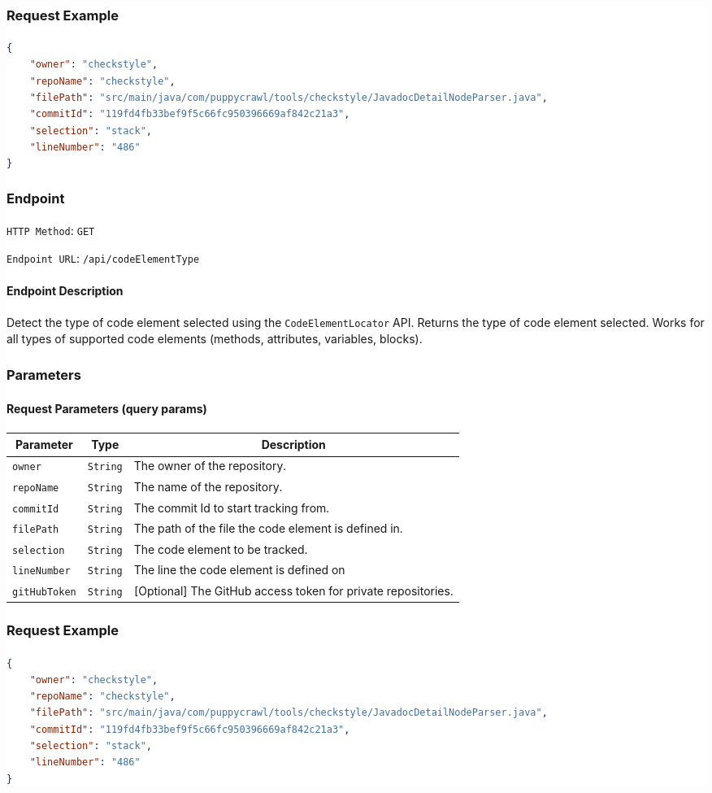 ### Request Example

```json
{
    "owner": "checkstyle",
    "repoName": "checkstyle",
    "filePath": "src/main/java/com/puppycrawl/tools/checkstyle/JavadocDetailNodeParser.java",
    "commitId": "119fd4fb33bef9f5c66fc950396669af842c21a3",
    "selection": "stack",
    "lineNumber": "486"
}
```

### Endpoint

`HTTP Method`: `GET`

`Endpoint URL`: `/api/codeElementType`

#### Endpoint Description

Detect the type of code element selected using the `CodeElementLocator` API. Returns the type of code element selected. Works for all types of supported code elements (methods, attributes, variables, blocks).

### Parameters

#### Request Parameters (query params)

| Parameter     | Type     | Description                                                     |
|---------------|----------|-----------------------------------------------------------------|
| `owner`       | `String` | The owner of the repository.                                    |
| `repoName`    | `String` | The name of the repository.                                     |
| `commitId`    | `String` | The commit Id to start tracking from.                           |
| `filePath`    | `String` | The path of the file the code element is defined in.            |
| `selection`   | `String` | The code element to be tracked.                                 |
| `lineNumber`  | `String` | The line the code element is defined on                         |
| `gitHubToken` | `String` | [Optional] The GitHub access token for private repositories.    |

### Request Example

```json
{
    "owner": "checkstyle",
    "repoName": "checkstyle",
    "filePath": "src/main/java/com/puppycrawl/tools/checkstyle/JavadocDetailNodeParser.java",
    "commitId": "119fd4fb33bef9f5c66fc950396669af842c21a3",
    "selection": "stack",
    "lineNumber": "486"
}
```
